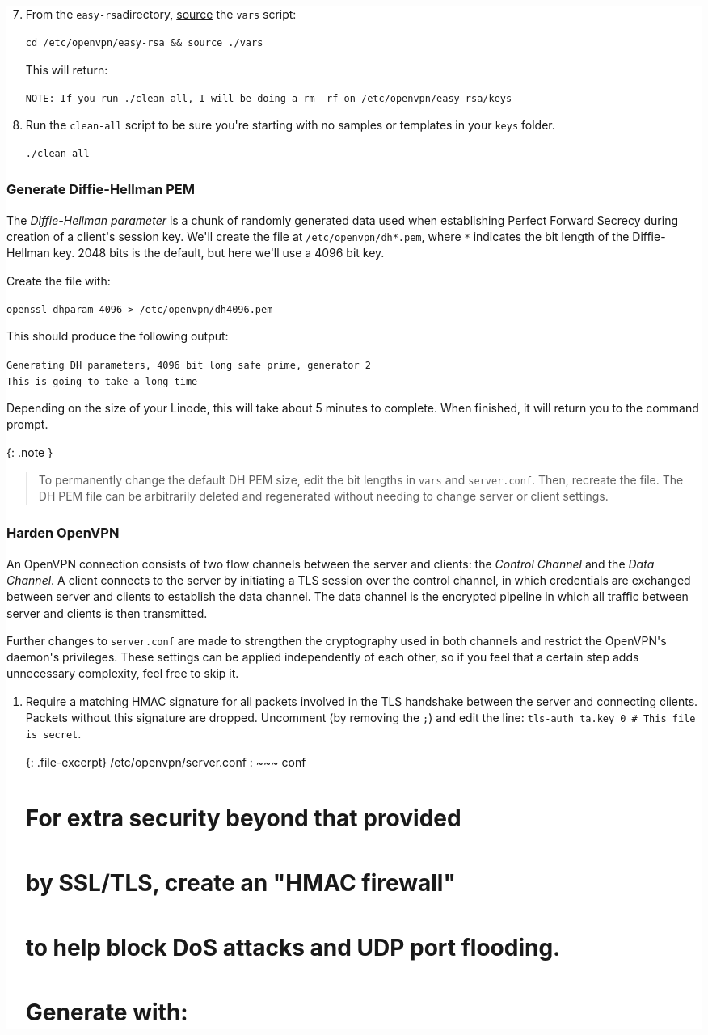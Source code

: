 7.  From the `easy-rsa`directory, [source](http://stackoverflow.com/a/9326746) the `vars` script:

        cd /etc/openvpn/easy-rsa && source ./vars

    This will return:

        NOTE: If you run ./clean-all, I will be doing a rm -rf on /etc/openvpn/easy-rsa/keys

8.  Run the `clean-all` script to be sure you're starting with no samples or templates in your `keys` folder.

        ./clean-all

### Generate Diffie-Hellman PEM

The *Diffie-Hellman parameter* is a chunk of randomly generated data used when establishing [Perfect Forward Secrecy](https://en.wikipedia.org/wiki/Forward_secrecy#Perfect_forward_secrecy_.28PFS.29) during creation of a client's session key. We'll create the file at `/etc/openvpn/dh*.pem`, where `*` indicates the bit length of the Diffie-Hellman key. 2048 bits is the default, but here we'll use a 4096 bit key.

Create the file with:

    openssl dhparam 4096 > /etc/openvpn/dh4096.pem

This should produce the following output:

    Generating DH parameters, 4096 bit long safe prime, generator 2
    This is going to take a long time

Depending on the size of your Linode, this will take about 5 minutes to complete. When finished, it will return you to the command prompt.

{: .note }
>
>To permanently change the default DH PEM size, edit the bit lengths in `vars` and `server.conf`. Then, recreate the file. The DH PEM file can be arbitrarily deleted and regenerated without needing to change server or client settings.


### Harden OpenVPN

An OpenVPN connection consists of two flow channels between the server and clients: the *Control Channel* and the *Data Channel*. A client connects to the server by initiating a TLS session over the control channel, in which credentials are exchanged between server and clients to establish the data channel. The data channel is the encrypted pipeline in which all traffic between server and clients is then transmitted.

Further changes to `server.conf` are made to strengthen the cryptography used in both channels and restrict the OpenVPN's daemon's privileges. These settings can be applied independently of each other, so if you feel that a certain step adds unnecessary complexity, feel free to skip it.

1.  Require a matching HMAC signature for all packets involved in the TLS handshake between the server and connecting clients. Packets without this signature are dropped. Uncomment (by removing the `;`) and edit the line: `tls-auth ta.key 0 # This file is secret`.

    {: .file-excerpt}
    /etc/openvpn/server.conf
    :   ~~~ conf
    # For extra security beyond that provided
    # by SSL/TLS, create an "HMAC firewall"
    # to help block DoS attacks and UDP port flooding.
    #
    # Generate with: